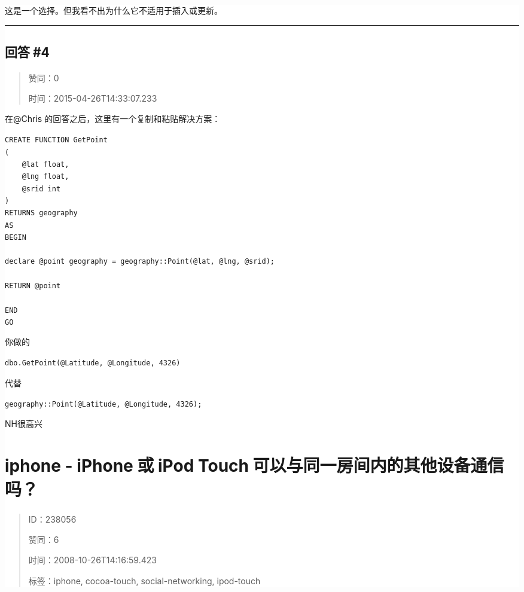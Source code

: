 这是一个选择。但我看不出为什么它不适用于插入或更新。

* * *

## 回答 #4

> 赞同：0
> 
> 时间：2015-04-26T14:33:07.233

在@Chris 的回答之后，这里有一个复制和粘贴解决方案：

```
CREATE FUNCTION GetPoint 
(
    @lat float,
    @lng float,
    @srid int
)
RETURNS geography
AS
BEGIN

declare @point geography = geography::Point(@lat, @lng, @srid);

RETURN @point

END
GO 
```

你做的

```
dbo.GetPoint(@Latitude, @Longitude, 4326) 
```

代替

```
geography::Point(@Latitude, @Longitude, 4326); 
```

NH很高兴

# iphone - iPhone 或 iPod Touch 可以与同一房间内的其他设备通信吗？

> ID：238056
> 
> 赞同：6
> 
> 时间：2008-10-26T14:16:59.423
> 
> 标签：iphone, cocoa-touch, social-networking, ipod-touch
